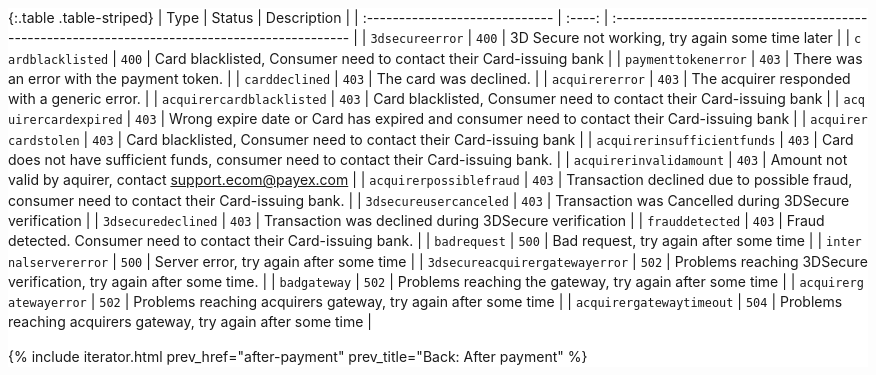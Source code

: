 {:.table .table-striped}
| Type                           | Status | Description                                                                                   |
| :----------------------------- | :----: | :-------------------------------------------------------------------------------------------- |
| `3dsecureerror`                | `400`  | 3D Secure not working, try again some time later                                              |
| `cardblacklisted`              | `400`  | Card blacklisted, Consumer need to contact their Card-issuing bank                            |
| `paymenttokenerror`            | `403`  | There was an error with the payment token.                                                    |
| `carddeclined`                 | `403`  | The card was declined.                                                                        |
| `acquirererror`                | `403`  | The acquirer responded with a generic error.                                                  |
| `acquirercardblacklisted`      | `403`  | Card blacklisted, Consumer need to contact their Card-issuing bank                            |
| `acquirercardexpired`          | `403`  | Wrong expire date or Card has expired and consumer need to contact their Card-issuing bank    |
| `acquirercardstolen`           | `403`  | Card blacklisted, Consumer need to contact their Card-issuing bank                            |
| `acquirerinsufficientfunds`    | `403`  | Card does not have sufficient funds, consumer need to contact their Card-issuing bank.        |
| `acquirerinvalidamount`        | `403`  | Amount not valid by aquirer, contact support.ecom@payex.com                                   |
| `acquirerpossiblefraud`        | `403`  | Transaction declined due to possible fraud, consumer need to contact their Card-issuing bank. |
| `3dsecureusercanceled`         | `403`  | Transaction was Cancelled during 3DSecure verification                                        |
| `3dsecuredeclined`             | `403`  | Transaction was declined during 3DSecure verification                                         |
| `frauddetected`                | `403`  | Fraud detected. Consumer need to contact their Card-issuing bank.                             |
| `badrequest`                   | `500`  | Bad request, try again after some time                                                        |
| `internalservererror`          | `500`  | Server error, try again after some time                                                       |
| `3dsecureacquirergatewayerror` | `502`  | Problems reaching 3DSecure verification, try again after some time.                           |
| `badgateway`                   | `502`  | Problems reaching the gateway, try again after some time                                      |
| `acquirergatewayerror`         | `502`  | Problems reaching acquirers gateway, try again after some time                                |
| `acquirergatewaytimeout`       | `504`  | Problems reaching acquirers gateway, try again after some time                                |

{% include iterator.html prev_href="after-payment" prev_title="Back: After
payment"  %}

[purchase]: #purchase
[user-agent-definition]: https://en.wikipedia.org/wiki/User_agent
[cancel]: /payments/card-payments/after-payment/#cancellations
[capture]: /payments/card-payments/after-payment/#Capture
[callback]: /payments/card-payments/other-features/#callback
[price-resource]: /payments/card-payments/other-features/#prices
[redirect]: /payments/card-payments/redirect
[hosted-view]: /payments/card-payments/seamless-view
[one-click-payments]: #one-click-payments
[split-settlement]: #split-settlement
[settlement-and-reconciliation]: #settlement-and-reconciliation
[recurrence]: #recur
[verify]: #verify
[payout]: #payout
[card-payment]: /assets/img/payments/card-payment.png

